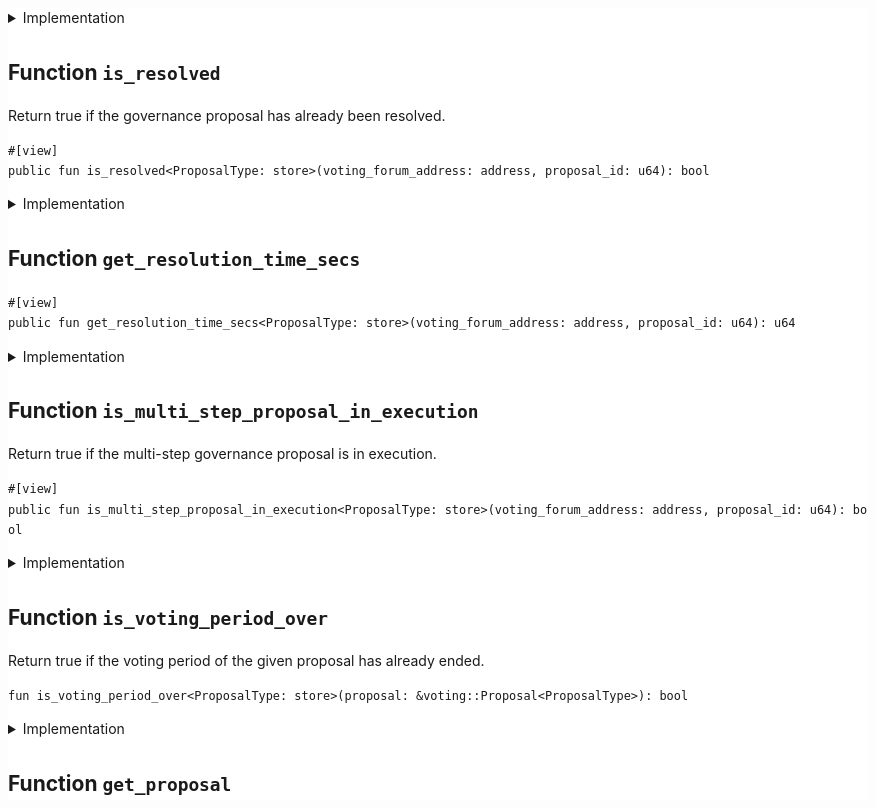 

<details><summary>Implementation</summary></details>

<a id="0x1_voting_is_resolved"></a>

## Function `is_resolved`

Return true if the governance proposal has already been resolved.


<pre><code>&#35;[view]<br/>public fun is_resolved&lt;ProposalType: store&gt;(voting_forum_address: address, proposal_id: u64): bool<br/></code></pre>



<details><summary>Implementation</summary></details>

<a id="0x1_voting_get_resolution_time_secs"></a>

## Function `get_resolution_time_secs`



<pre><code>&#35;[view]<br/>public fun get_resolution_time_secs&lt;ProposalType: store&gt;(voting_forum_address: address, proposal_id: u64): u64<br/></code></pre>



<details><summary>Implementation</summary></details>

<a id="0x1_voting_is_multi_step_proposal_in_execution"></a>

## Function `is_multi_step_proposal_in_execution`

Return true if the multi&#45;step governance proposal is in execution.


<pre><code>&#35;[view]<br/>public fun is_multi_step_proposal_in_execution&lt;ProposalType: store&gt;(voting_forum_address: address, proposal_id: u64): bool<br/></code></pre>



<details><summary>Implementation</summary></details>

<a id="0x1_voting_is_voting_period_over"></a>

## Function `is_voting_period_over`

Return true if the voting period of the given proposal has already ended.


<pre><code>fun is_voting_period_over&lt;ProposalType: store&gt;(proposal: &amp;voting::Proposal&lt;ProposalType&gt;): bool<br/></code></pre>



<details><summary>Implementation</summary></details>

<a id="0x1_voting_get_proposal"></a>

## Function `get_proposal`


[move-book]: https://aptos.dev/move/book/SUMMARY